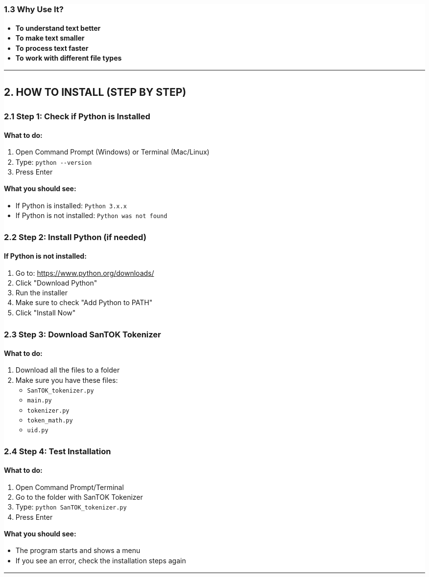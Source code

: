 ### 1.3 Why Use It?
- **To understand text better**
- **To make text smaller**
- **To process text faster**
- **To work with different file types**

---

## 2. HOW TO INSTALL (STEP BY STEP)

### 2.1 Step 1: Check if Python is Installed
**What to do:**
1. Open Command Prompt (Windows) or Terminal (Mac/Linux)
2. Type: `python --version`
3. Press Enter

**What you should see:**
- If Python is installed: `Python 3.x.x`
- If Python is not installed: `Python was not found`

### 2.2 Step 2: Install Python (if needed)
**If Python is not installed:**
1. Go to: https://www.python.org/downloads/
2. Click "Download Python"
3. Run the installer
4. Make sure to check "Add Python to PATH"
5. Click "Install Now"

### 2.3 Step 3: Download SanTOK Tokenizer
**What to do:**
1. Download all the files to a folder
2. Make sure you have these files:
   - `SanTOK_tokenizer.py`
   - `main.py`
   - `tokenizer.py`
   - `token_math.py`
   - `uid.py`

### 2.4 Step 4: Test Installation
**What to do:**
1. Open Command Prompt/Terminal
2. Go to the folder with SanTOK Tokenizer
3. Type: `python SanTOK_tokenizer.py`
4. Press Enter

**What you should see:**
- The program starts and shows a menu
- If you see an error, check the installation steps again

---
